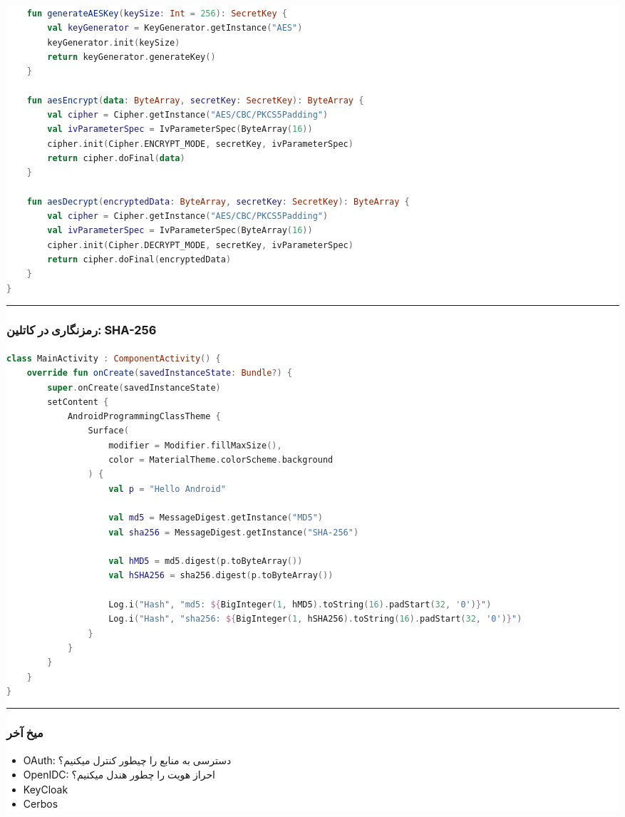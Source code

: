 ```kotlin
    fun generateAESKey(keySize: Int = 256): SecretKey {
        val keyGenerator = KeyGenerator.getInstance("AES")
        keyGenerator.init(keySize)
        return keyGenerator.generateKey()
    }

    fun aesEncrypt(data: ByteArray, secretKey: SecretKey): ByteArray {
        val cipher = Cipher.getInstance("AES/CBC/PKCS5Padding")
        val ivParameterSpec = IvParameterSpec(ByteArray(16))
        cipher.init(Cipher.ENCRYPT_MODE, secretKey, ivParameterSpec)
        return cipher.doFinal(data)
    }

    fun aesDecrypt(encryptedData: ByteArray, secretKey: SecretKey): ByteArray {
        val cipher = Cipher.getInstance("AES/CBC/PKCS5Padding")
        val ivParameterSpec = IvParameterSpec(ByteArray(16))
        cipher.init(Cipher.DECRYPT_MODE, secretKey, ivParameterSpec)
        return cipher.doFinal(encryptedData)
    }
}
```

---
### رمزنگاری در کاتلین: SHA-256

```kotlin
class MainActivity : ComponentActivity() {
    override fun onCreate(savedInstanceState: Bundle?) {
        super.onCreate(savedInstanceState)
        setContent {
            AndroidProgrammingClassTheme {
                Surface(
                    modifier = Modifier.fillMaxSize(),
                    color = MaterialTheme.colorScheme.background
                ) {
                    val p = "Hello Android"

                    val md5 = MessageDigest.getInstance("MD5")
                    val sha256 = MessageDigest.getInstance("SHA-256")

                    val hMD5 = md5.digest(p.toByteArray())
                    val hSHA256 = sha256.digest(p.toByteArray())

                    Log.i("Hash", "md5: ${BigInteger(1, hMD5).toString(16).padStart(32, '0')}")
                    Log.i("Hash", "sha256: ${BigInteger(1, hSHA256).toString(16).padStart(32, '0')}")
                }
            }
        }
    }
}
```

---
### میخ آخر
- OAuth: دسترسی به منابع را چیطور کنترل میکنیم؟
- OpenIDC: احراز هویت را چطور هندل میکنیم؟
- KeyCloak
- Cerbos
